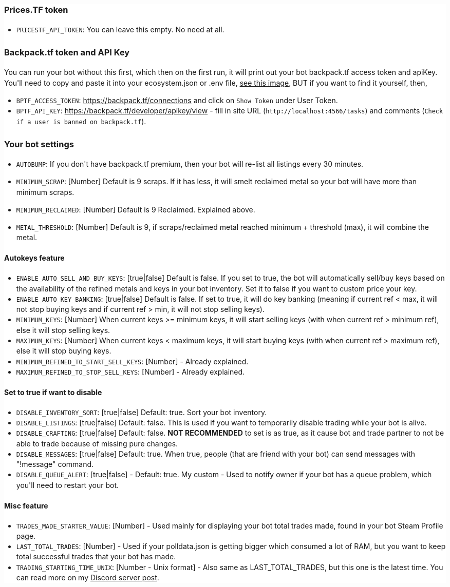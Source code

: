 ### Prices.TF token
- `PRICESTF_API_TOKEN`: You can leave this empty. No need at all.

### Backpack.tf token and API Key
You can run your bot without this first, which then on the first run, it will print out your bot backpack.tf access token and apiKey. You'll need to copy and paste it into your ecosystem.json or .env file, [see this image](https://cdn.discordapp.com/attachments/697415702637838366/697820077248086126/bptf-api-token.png), BUT if you want to find it yourself, then,
- `BPTF_ACCESS_TOKEN`: https://backpack.tf/connections and click on `Show Token` under User Token.
- `BPTF_API_KEY`: https://backpack.tf/developer/apikey/view - fill in site URL (`http://localhost:4566/tasks`) and comments (`Check if a user is banned on backpack.tf`).

### Your bot settings
- `AUTOBUMP`: If you don't have backpack.tf premium, then your bot will re-list all listings every 30 minutes.

- `MINIMUM_SCRAP`: [Number] Default is 9 scraps. If it has less, it will smelt reclaimed metal so your bot will have more than minimum scraps.
- `MINIMUM_RECLAIMED`: [Number] Default is 9 Reclaimed. Explained above.
- `METAL_THRESHOLD`: [Number] Default is 9, if scraps/reclaimed metal reached minimum + threshold (max), it will combine the metal.

#### Autokeys feature
- `ENABLE_AUTO_SELL_AND_BUY_KEYS`: [true|false] Default is false. If you set to true, the bot will automatically sell/buy keys based on the availability of the refined metals and keys in your bot inventory. Set it to false if you want to custom price your key.
- `ENABLE_AUTO_KEY_BANKING`: [true|false] Default is false. If set to true, it will do key banking (meaning if current ref < max, it will not stop buying keys and if current ref > min, it will not stop selling keys).
- `MINIMUM_KEYS`: [Number] When current keys >= minimum keys, it will start selling keys (with when current ref > minimum ref), else it will stop selling keys.
- `MAXIMUM_KEYS`: [Number] When current keys < maximum keys, it will start buying keys (with when current ref > maximum ref), else it will stop buying keys.
- `MINIMUM_REFINED_TO_START_SELL_KEYS`: [Number] - Already explained.
- `MAXIMUM_REFINED_TO_STOP_SELL_KEYS`: [Number] - Already explained.

#### Set to true if want to disable
- `DISABLE_INVENTORY_SORT`: [true|false] Default: true. Sort your bot inventory.
- `DISABLE_LISTINGS`: [true|false] Default: false. This is used if you want to temporarily disable trading while your bot is alive.
- `DISABLE_CRAFTING`: [true|false] Default: false. **NOT RECOMMENDED** to set is as true, as it cause bot and trade partner to not be able to trade because of missing pure changes.
- `DISABLE_MESSAGES`: [true|false] Default: true. When true, people (that are friend with your bot) can send messages with "!message" command.
- `DISABLE_QUEUE_ALERT`: [true|false] - Default: true. My custom - Used to notify owner if your bot has a queue problem, which you'll need to restart your bot.

#### Misc feature
- `TRADES_MADE_STARTER_VALUE`: [Number] - Used mainly for displaying your bot total trades made, found in your bot Steam Profile page.
- `LAST_TOTAL_TRADES`: [Number] - Used if your polldata.json is getting bigger which consumed a lot of RAM, but you want to keep total successful trades that your bot has made.
- `TRADING_STARTING_TIME_UNIX`: [Number - Unix format] - Also same as LAST_TOTAL_TRADES, but this one is the latest time. You can read more on my [Discord server post](https://discordapp.com/channels/664971400678998016/666909518604533760/707706994932449410).
